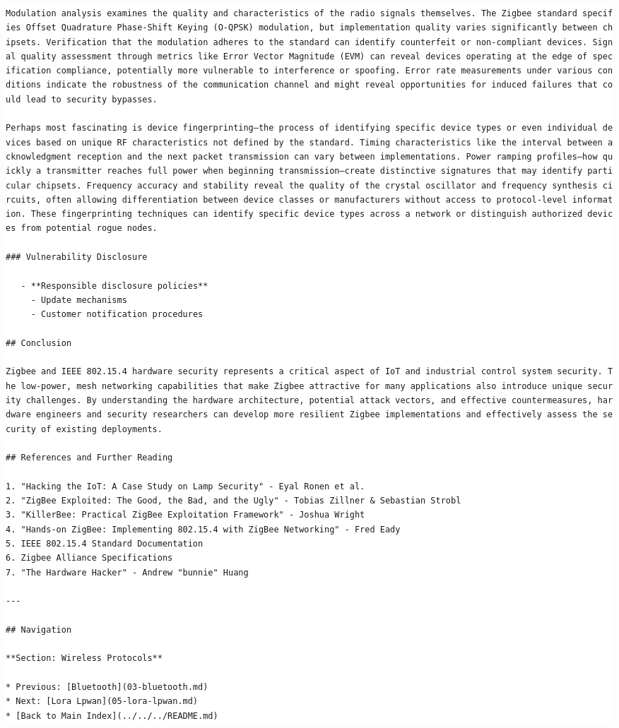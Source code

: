 ```
Modulation analysis examines the quality and characteristics of the radio signals themselves. The Zigbee standard specifies Offset Quadrature Phase-Shift Keying (O-QPSK) modulation, but implementation quality varies significantly between chipsets. Verification that the modulation adheres to the standard can identify counterfeit or non-compliant devices. Signal quality assessment through metrics like Error Vector Magnitude (EVM) can reveal devices operating at the edge of specification compliance, potentially more vulnerable to interference or spoofing. Error rate measurements under various conditions indicate the robustness of the communication channel and might reveal opportunities for induced failures that could lead to security bypasses.

Perhaps most fascinating is device fingerprinting—the process of identifying specific device types or even individual devices based on unique RF characteristics not defined by the standard. Timing characteristics like the interval between acknowledgment reception and the next packet transmission can vary between implementations. Power ramping profiles—how quickly a transmitter reaches full power when beginning transmission—create distinctive signatures that may identify particular chipsets. Frequency accuracy and stability reveal the quality of the crystal oscillator and frequency synthesis circuits, often allowing differentiation between device classes or manufacturers without access to protocol-level information. These fingerprinting techniques can identify specific device types across a network or distinguish authorized devices from potential rogue nodes.

### Vulnerability Disclosure

   - **Responsible disclosure policies**
     - Update mechanisms
     - Customer notification procedures

## Conclusion

Zigbee and IEEE 802.15.4 hardware security represents a critical aspect of IoT and industrial control system security. The low-power, mesh networking capabilities that make Zigbee attractive for many applications also introduce unique security challenges. By understanding the hardware architecture, potential attack vectors, and effective countermeasures, hardware engineers and security researchers can develop more resilient Zigbee implementations and effectively assess the security of existing deployments.

## References and Further Reading

1. "Hacking the IoT: A Case Study on Lamp Security" - Eyal Ronen et al.
2. "ZigBee Exploited: The Good, the Bad, and the Ugly" - Tobias Zillner & Sebastian Strobl
3. "KillerBee: Practical ZigBee Exploitation Framework" - Joshua Wright
4. "Hands-on ZigBee: Implementing 802.15.4 with ZigBee Networking" - Fred Eady
5. IEEE 802.15.4 Standard Documentation
6. Zigbee Alliance Specifications
7. "The Hardware Hacker" - Andrew "bunnie" Huang

---

## Navigation

**Section: Wireless Protocols**

* Previous: [Bluetooth](03-bluetooth.md)
* Next: [Lora Lpwan](05-lora-lpwan.md)
* [Back to Main Index](../../../README.md)
